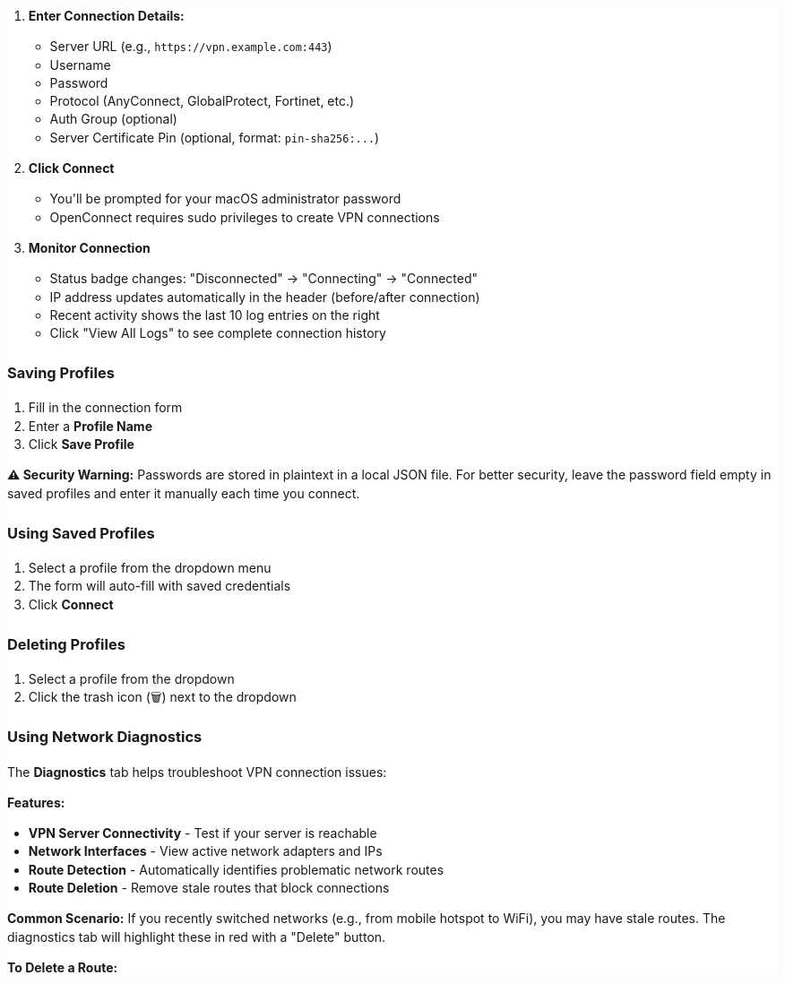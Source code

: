 1. **Enter Connection Details:**

   - Server URL (e.g., `https://vpn.example.com:443`)
   - Username
   - Password
   - Protocol (AnyConnect, GlobalProtect, Fortinet, etc.)
   - Auth Group (optional)
   - Server Certificate Pin (optional, format: `pin-sha256:...`)

2. **Click Connect**

   - You'll be prompted for your macOS administrator password
   - OpenConnect requires sudo privileges to create VPN connections

3. **Monitor Connection**
   - Status badge changes: "Disconnected" → "Connecting" → "Connected"
   - IP address updates automatically in the header (before/after connection)
   - Recent activity shows the last 10 log entries on the right
   - Click "View All Logs" to see complete connection history

### Saving Profiles

1. Fill in the connection form
2. Enter a **Profile Name**
3. Click **Save Profile**

**⚠️ Security Warning:** Passwords are stored in plaintext in a local JSON file. For better security, leave the password field empty in saved profiles and enter it manually each time you connect.

### Using Saved Profiles

1. Select a profile from the dropdown menu
2. The form will auto-fill with saved credentials
3. Click **Connect**

### Deleting Profiles

1. Select a profile from the dropdown
2. Click the trash icon (🗑️) next to the dropdown

### Using Network Diagnostics

The **Diagnostics** tab helps troubleshoot VPN connection issues:

**Features:**

- **VPN Server Connectivity** - Test if your server is reachable
- **Network Interfaces** - View active network adapters and IPs
- **Route Detection** - Automatically identifies problematic network routes
- **Route Deletion** - Remove stale routes that block connections

**Common Scenario:**
If you recently switched networks (e.g., from mobile hotspot to WiFi), you may have stale routes. The diagnostics tab will highlight these in red with a "Delete" button.

**To Delete a Route:**
